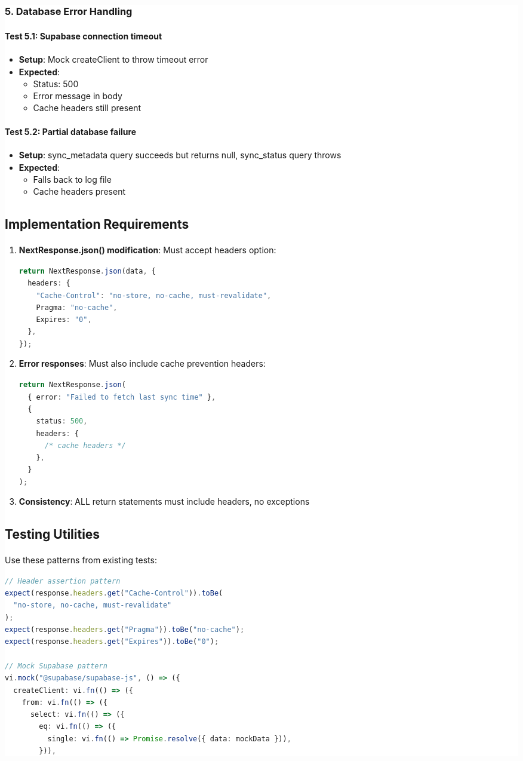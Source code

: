 ### 5. Database Error Handling

#### Test 5.1: Supabase connection timeout

- **Setup**: Mock createClient to throw timeout error
- **Expected**:
  - Status: 500
  - Error message in body
  - Cache headers still present

#### Test 5.2: Partial database failure

- **Setup**: sync_metadata query succeeds but returns null, sync_status query throws
- **Expected**:
  - Falls back to log file
  - Cache headers present

## Implementation Requirements

1. **NextResponse.json() modification**: Must accept headers option:

   ```typescript
   return NextResponse.json(data, {
     headers: {
       "Cache-Control": "no-store, no-cache, must-revalidate",
       Pragma: "no-cache",
       Expires: "0",
     },
   });
   ```

2. **Error responses**: Must also include cache prevention headers:

   ```typescript
   return NextResponse.json(
     { error: "Failed to fetch last sync time" },
     {
       status: 500,
       headers: {
         /* cache headers */
       },
     }
   );
   ```

3. **Consistency**: ALL return statements must include headers, no exceptions

## Testing Utilities

Use these patterns from existing tests:

```typescript
// Header assertion pattern
expect(response.headers.get("Cache-Control")).toBe(
  "no-store, no-cache, must-revalidate"
);
expect(response.headers.get("Pragma")).toBe("no-cache");
expect(response.headers.get("Expires")).toBe("0");

// Mock Supabase pattern
vi.mock("@supabase/supabase-js", () => ({
  createClient: vi.fn(() => ({
    from: vi.fn(() => ({
      select: vi.fn(() => ({
        eq: vi.fn(() => ({
          single: vi.fn(() => Promise.resolve({ data: mockData })),
        })),
```
